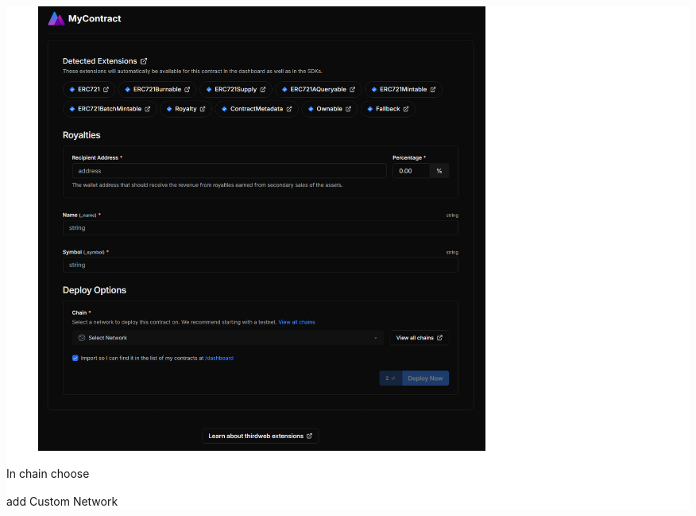 <figure><img src="../../.gitbook/assets/image (20).png" alt="" width="563"><figcaption></figcaption></figure>

In chain choose

add Custom Network
